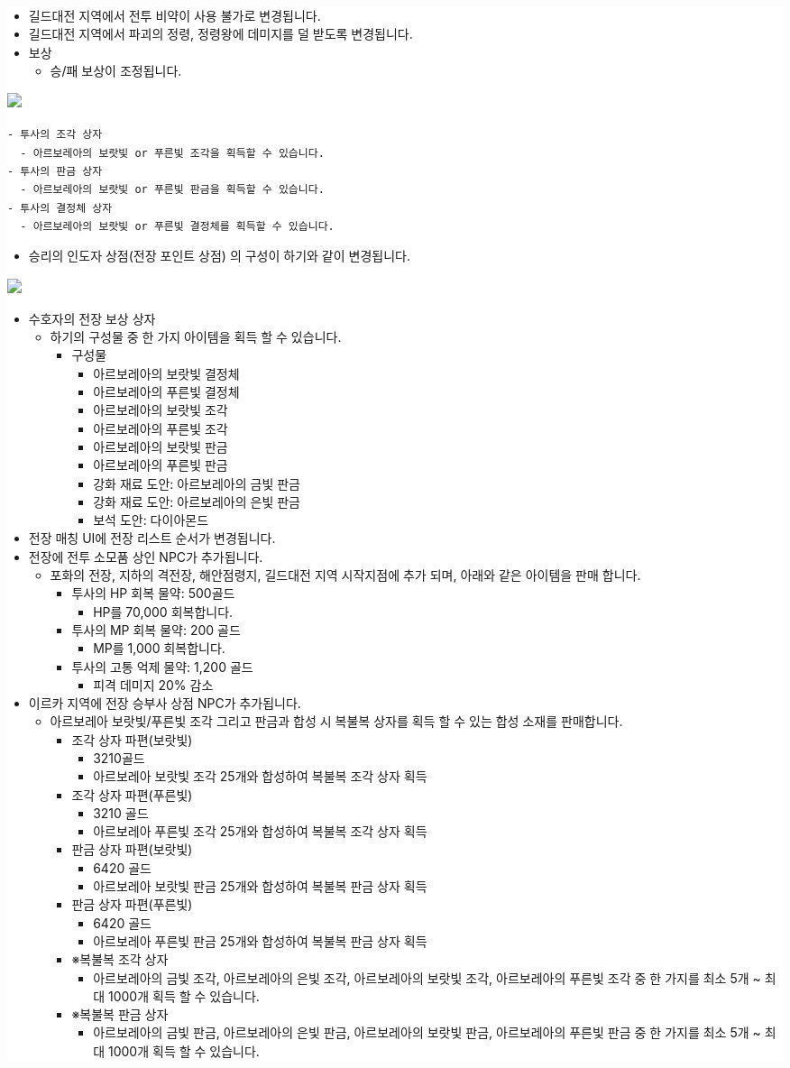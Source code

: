   - 길드대전 지역에서 전투 비약이 사용 불가로 변경됩니다.
  - 길드대전 지역에서 파괴의 정령, 정령왕에 데미지를 덜 받도록 변경됩니다.
- 보상
  - 승/패 보상이 조정됩니다.

![](https://seraphinush-gaming.github.io/mysterium/images/patch-notes/2018-11-01-1.png)

    - 투사의 조각 상자
      - 아르보레아의 보랏빛 or 푸른빛 조각을 획득할 수 있습니다.
    - 투사의 판금 상자
      - 아르보레아의 보랏빛 or 푸른빛 판금을 획득할 수 있습니다.
    - 투사의 결정체 상자
      - 아르보레아의 보랏빛 or 푸른빛 결정체를 획득할 수 있습니다.
- 승리의 인도자 상점(전장 포인트 상점) 의 구성이 하기와 같이 변경됩니다.

![](https://seraphinush-gaming.github.io/mysterium/images/patch-notes/2018-11-01-2.png)

  - 수호자의 전장 보상 상자
    - 하기의 구성물 중 한 가지 아이템을 획득 할 수 있습니다.
      - 구성물
        - 아르보레아의 보랏빛 결정체
        - 아르보레아의 푸른빛 결정체
        - 아르보레아의 보랏빛 조각
        - 아르보레아의 푸른빛 조각
        - 아르보레아의 보랏빛 판금
        - 아르보레아의 푸른빛 판금
        - 강화 재료 도안: 아르보레아의 금빛 판금
        - 강화 재료 도안: 아르보레아의 은빛 판금
        - 보석 도안: 다이아몬드
- 전장 매칭 UI에 전장 리스트 순서가 변경됩니다.
- 전장에 전투 소모품 상인 NPC가 추가됩니다.
  - 포화의 전장, 지하의 격전장, 해안점령지, 길드대전 지역 시작지점에 추가 되며, 아래와 같은 아이템을 판매 합니다.
    - 투사의 HP 회복 물약: 500골드
      - HP를 70,000 회복합니다.
    - 투사의 MP 회복 물약: 200 골드
      - MP를 1,000 회복합니다.
    - 투사의 고통 억제 물약: 1,200 골드
      - 피격 데미지 20% 감소
- 이르카 지역에 전장 승부사 상점 NPC가 추가됩니다.
  - 아르보레아 보랏빛/푸른빛 조각 그리고 판금과 합성 시 복불복 상자를 획득 할 수 있는 합성 소재를 판매합니다.
    - 조각 상자 파편(보랏빛)
      - 3210골드
      - 아르보레아 보랏빛 조각 25개와 합성하여 복불복 조각 상자 획득
    - 조각 상자 파편(푸른빛)
      - 3210 골드
      - 아르보레아 푸른빛 조각 25개와 합성하여 복불복 조각 상자 획득
    - 판금 상자 파편(보랏빛)
      - 6420 골드
      - 아르보레아 보랏빛 판금 25개와 합성하여 복불복 판금 상자 획득
    - 판금 상자 파편(푸른빛)
      - 6420 골드
      - 아르보레아 푸른빛 판금 25개와 합성하여 복불복 판금 상자 획득
    - ※복불복 조각 상자
      - 아르보레아의 금빛 조각, 아르보레아의 은빛 조각, 아르보레아의 보랏빛 조각, 아르보레아의 푸른빛 조각 중 한 가지를 최소 5개 ~ 최대 1000개 획득 할 수 있습니다.
    - ※복불복 판금 상자
      -  아르보레아의 금빛 판금, 아르보레아의 은빛 판금, 아르보레아의 보랏빛 판금, 아르보레아의 푸른빛 판금 중 한 가지를 최소 5개 ~ 최대 1000개 획득 할 수 있습니다.
